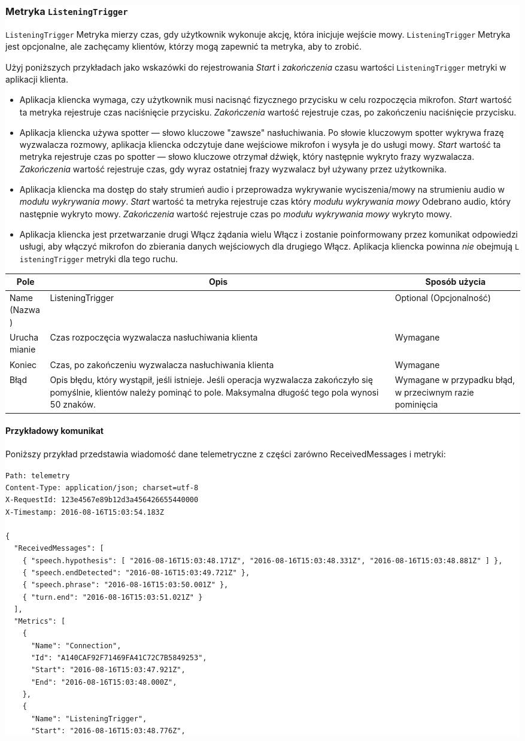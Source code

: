 ### <a name="metric-listeningtrigger"></a>Metryka `ListeningTrigger`
`ListeningTrigger` Metryka mierzy czas, gdy użytkownik wykonuje akcję, która inicjuje wejście mowy. `ListeningTrigger` Metryka jest opcjonalne, ale zachęcamy klientów, którzy mogą zapewnić ta metryka, aby to zrobić.

Użyj poniższych przykładach jako wskazówki do rejestrowania *Start* i *zakończenia* czasu wartości `ListeningTrigger` metryki w aplikacji klienta.

* Aplikacja kliencka wymaga, czy użytkownik musi nacisnąć fizycznego przycisku w celu rozpoczęcia mikrofon. *Start* wartość ta metryka rejestruje czas naciśnięcie przycisku. *Zakończenia* wartość rejestruje czas, po zakończeniu naciśnięcie przycisku.

* Aplikacja kliencka używa spotter — słowo kluczowe "zawsze" nasłuchiwania. Po słowie kluczowym spotter wykrywa frazę wyzwalacza rozmowy, aplikacja kliencka odczytuje dane wejściowe mikrofon i wysyła je do usługi mowy. *Start* wartość ta metryka rejestruje czas po spotter — słowo kluczowe otrzymał dźwięk, który następnie wykryto frazy wyzwalacza. *Zakończenia* wartość rejestruje czas, gdy wyraz ostatniej frazy wyzwalacz był używany przez użytkownika.

* Aplikacja kliencka ma dostęp do stały strumień audio i przeprowadza wykrywanie wyciszenia/mowy na strumieniu audio w *modułu wykrywania mowy*. *Start* wartość ta metryka rejestruje czas który *modułu wykrywania mowy* Odebrano audio, który następnie wykryto mowy. *Zakończenia* wartość rejestruje czas po *modułu wykrywania mowy* wykryto mowy.

* Aplikacja kliencka jest przetwarzanie drugi Włącz żądania wielu Włącz i zostanie poinformowany przez komunikat odpowiedzi usługi, aby włączyć mikrofon do zbierania danych wejściowych dla drugiego Włącz. Aplikacja kliencka powinna *nie* obejmują `ListeningTrigger` metryki dla tego ruchu.

| Pole | Opis | Sposób użycia |
| ----- | ----------- | ----- |
| Name (Nazwa) | ListeningTrigger | Optional (Opcjonalność) |
| Uruchamianie | Czas rozpoczęcia wyzwalacza nasłuchiwania klienta | Wymagane |
| Koniec | Czas, po zakończeniu wyzwalacza nasłuchiwania klienta | Wymagane |
| Błąd | Opis błędu, który wystąpił, jeśli istnieje. Jeśli operacja wyzwalacza zakończyło się pomyślnie, klientów należy pominąć to pole. Maksymalna długość tego pola wynosi 50 znaków. | Wymagane w przypadku błąd, w przeciwnym razie pominięcia |

#### <a name="sample-message"></a>Przykładowy komunikat

Poniższy przykład przedstawia wiadomość dane telemetryczne z części zarówno ReceivedMessages i metryki:

```HTML
Path: telemetry
Content-Type: application/json; charset=utf-8
X-RequestId: 123e4567e89b12d3a456426655440000
X-Timestamp: 2016-08-16T15:03:54.183Z

{
  "ReceivedMessages": [
    { "speech.hypothesis": [ "2016-08-16T15:03:48.171Z", "2016-08-16T15:03:48.331Z", "2016-08-16T15:03:48.881Z" ] },
    { "speech.endDetected": "2016-08-16T15:03:49.721Z" },
    { "speech.phrase": "2016-08-16T15:03:50.001Z" },
    { "turn.end": "2016-08-16T15:03:51.021Z" }
  ],
  "Metrics": [
    {
      "Name": "Connection",
      "Id": "A140CAF92F71469FA41C72C7B5849253",
      "Start": "2016-08-16T15:03:47.921Z",
      "End": "2016-08-16T15:03:48.000Z",
    },
    {
      "Name": "ListeningTrigger",
      "Start": "2016-08-16T15:03:48.776Z",
```